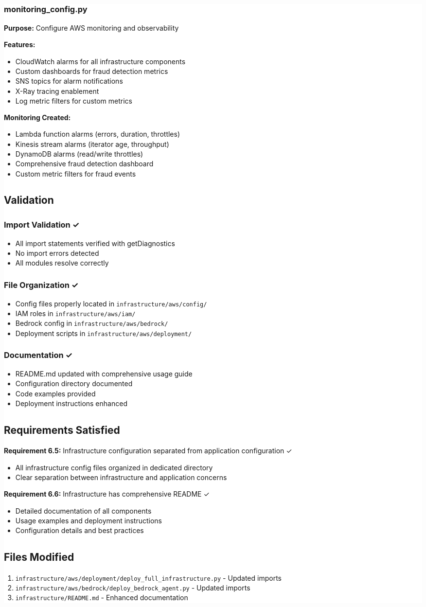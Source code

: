 ### monitoring_config.py
**Purpose:** Configure AWS monitoring and observability

**Features:**
- CloudWatch alarms for all infrastructure components
- Custom dashboards for fraud detection metrics
- SNS topics for alarm notifications
- X-Ray tracing enablement
- Log metric filters for custom metrics

**Monitoring Created:**
- Lambda function alarms (errors, duration, throttles)
- Kinesis stream alarms (iterator age, throughput)
- DynamoDB alarms (read/write throttles)
- Comprehensive fraud detection dashboard
- Custom metric filters for fraud events

## Validation

### Import Validation ✓
- All import statements verified with getDiagnostics
- No import errors detected
- All modules resolve correctly

### File Organization ✓
- Config files properly located in `infrastructure/aws/config/`
- IAM roles in `infrastructure/aws/iam/`
- Bedrock config in `infrastructure/aws/bedrock/`
- Deployment scripts in `infrastructure/aws/deployment/`

### Documentation ✓
- README.md updated with comprehensive usage guide
- Configuration directory documented
- Code examples provided
- Deployment instructions enhanced

## Requirements Satisfied

**Requirement 6.5:** Infrastructure configuration separated from application configuration ✓
- All infrastructure config files organized in dedicated directory
- Clear separation between infrastructure and application concerns

**Requirement 6.6:** Infrastructure has comprehensive README ✓
- Detailed documentation of all components
- Usage examples and deployment instructions
- Configuration details and best practices

## Files Modified

1. `infrastructure/aws/deployment/deploy_full_infrastructure.py` - Updated imports
2. `infrastructure/aws/bedrock/deploy_bedrock_agent.py` - Updated imports
3. `infrastructure/README.md` - Enhanced documentation
